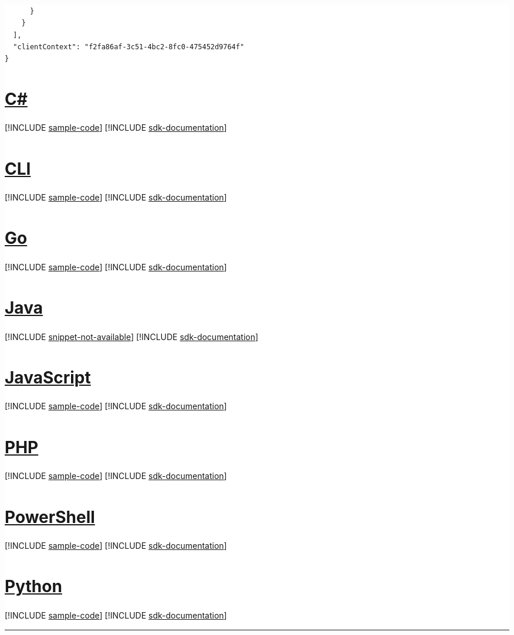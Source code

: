 ```http
      }
    }
  ],
  "clientContext": "f2fa86af-3c51-4bc2-8fc0-475452d9764f"
}
```

# [C#](#tab/csharp)
[!INCLUDE [sample-code](../includes/snippets/csharp/participant-invite-move-csharp-snippets.md)]
[!INCLUDE [sdk-documentation](../includes/snippets/snippets-sdk-documentation-link.md)]

# [CLI](#tab/cli)
[!INCLUDE [sample-code](../includes/snippets/cli/participant-invite-move-cli-snippets.md)]
[!INCLUDE [sdk-documentation](../includes/snippets/snippets-sdk-documentation-link.md)]

# [Go](#tab/go)
[!INCLUDE [sample-code](../includes/snippets/go/participant-invite-move-go-snippets.md)]
[!INCLUDE [sdk-documentation](../includes/snippets/snippets-sdk-documentation-link.md)]

# [Java](#tab/java)
[!INCLUDE [snippet-not-available](../includes/snippets/snippet-not-available.md)]
[!INCLUDE [sdk-documentation](../includes/snippets/snippets-sdk-documentation-link.md)]

# [JavaScript](#tab/javascript)
[!INCLUDE [sample-code](../includes/snippets/javascript/participant-invite-move-javascript-snippets.md)]
[!INCLUDE [sdk-documentation](../includes/snippets/snippets-sdk-documentation-link.md)]

# [PHP](#tab/php)
[!INCLUDE [sample-code](../includes/snippets/php/participant-invite-move-php-snippets.md)]
[!INCLUDE [sdk-documentation](../includes/snippets/snippets-sdk-documentation-link.md)]

# [PowerShell](#tab/powershell)
[!INCLUDE [sample-code](../includes/snippets/powershell/participant-invite-move-powershell-snippets.md)]
[!INCLUDE [sdk-documentation](../includes/snippets/snippets-sdk-documentation-link.md)]

# [Python](#tab/python)
[!INCLUDE [sample-code](../includes/snippets/python/participant-invite-move-python-snippets.md)]
[!INCLUDE [sdk-documentation](../includes/snippets/snippets-sdk-documentation-link.md)]

---
